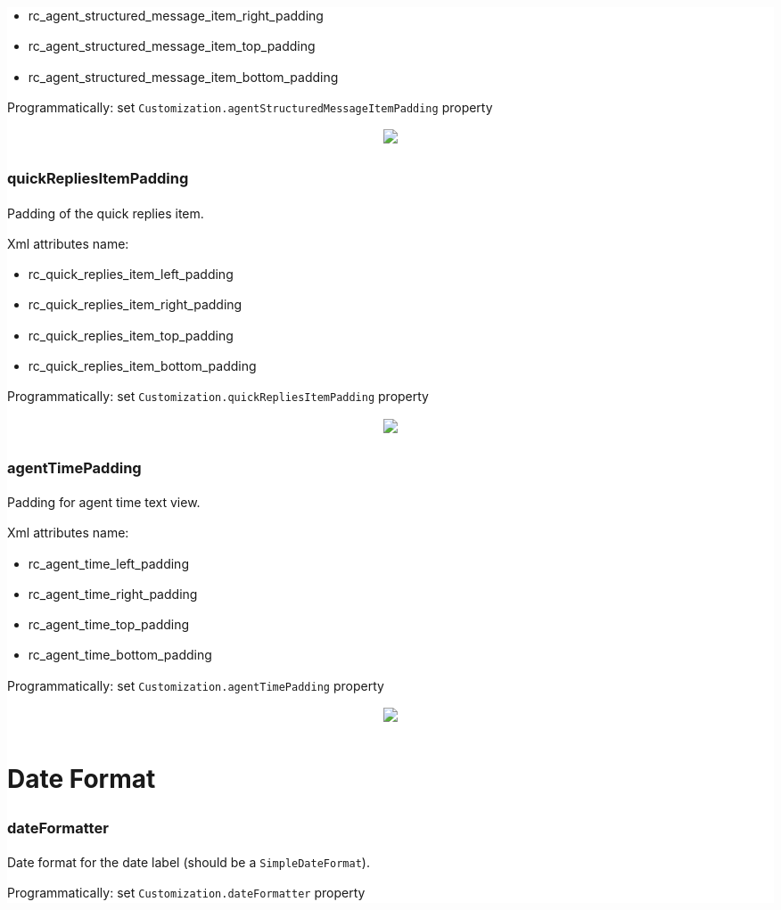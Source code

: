 - rc\_agent\_structured\_message\_item\_right\_padding

- rc\_agent\_structured\_message\_item\_top\_padding

- rc\_agent\_structured\_message\_item\_bottom\_padding

Programmatically: set `Customization.agentStructuredMessageItemPadding` property

<p align="center">
   <img src="https://i.postimg.cc/L6Y5DJqj/agent-Structured-Message-Item-Padding.png"/>
</p>

### quickRepliesItemPadding
Padding of the quick replies item.

Xml attributes name:

- rc\_quick\_replies\_item\_left\_padding

- rc\_quick\_replies\_item\_right\_padding

- rc\_quick\_replies\_item\_top\_padding

- rc\_quick\_replies\_item\_bottom\_padding

Programmatically: set `Customization.quickRepliesItemPadding` property

<p align="center">
   <img src="https://i.postimg.cc/bYBWLmVH/quick-replies-item-padding.png"/>
</p>

### agentTimePadding
Padding for agent time text view.

Xml attributes name:

- rc\_agent\_time\_left\_padding

- rc\_agent\_time\_right\_padding

- rc\_agent\_time\_top\_padding

- rc\_agent\_time\_bottom\_padding

Programmatically: set `Customization.agentTimePadding` property

<p align="center">
   <img src="https://i.postimg.cc/BvVQ2sqm/agent-Time-Padding.png"/>
</p>

# Date Format

### dateFormatter
Date format for the date label (should be a `SimpleDateFormat`).

Programmatically: set `Customization.dateFormatter` property
